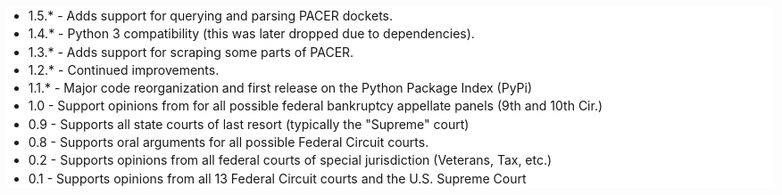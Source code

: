 - 1.5.* - Adds support for querying and parsing PACER dockets.
- 1.4.* - Python 3 compatibility (this was later dropped due to dependencies).
- 1.3.* - Adds support for scraping some parts of PACER.
- 1.2.* - Continued improvements.
- 1.1.* - Major code reorganization and first release on the Python Package Index (PyPi)
- 1.0 - Support opinions from for all possible federal bankruptcy
   appellate panels (9th and 10th Cir.)
- 0.9 - Supports all state courts of last resort (typically the
   "Supreme" court)
- 0.8 - Supports oral arguments for all possible Federal Circuit
   courts.
- 0.2 - Supports opinions from all federal courts of special
   jurisdiction (Veterans, Tax, etc.)
- 0.1 - Supports opinions from all 13 Federal Circuit courts and the
   U.S. Supreme Court





